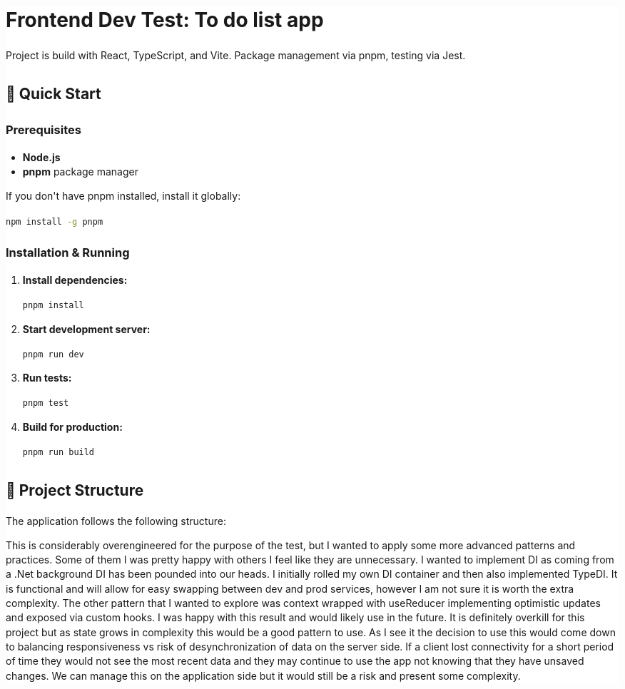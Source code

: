 # Frontend Dev Test: To do list app

Project is build with React, TypeScript, and Vite. Package management via pnpm, testing via Jest.

## 🚀 Quick Start

### Prerequisites

- **Node.js**
- **pnpm** package manager

If you don't have pnpm installed, install it globally:

```bash
npm install -g pnpm
```

### Installation & Running

1. **Install dependencies:**

   ```bash
   pnpm install
   ```

2. **Start development server:**

   ```bash
   pnpm run dev
   ```

3. **Run tests:**

   ```bash
   pnpm test
   ```

4. **Build for production:**

   ```bash
   pnpm run build
   ```

## 📁 Project Structure

The application follows the following structure:

This is considerably overengineered for the purpose of the test, but I wanted to apply some more advanced patterns and practices. Some of them I was pretty happy with others I feel like they are unnecessary. I wanted to implement DI as coming from a .Net background DI has been pounded into our heads. I initially rolled my own DI container and then also implemented TypeDI. It is functional and will allow for easy swapping between dev and prod services, however I am not sure it is worth the extra complexity. The other pattern that I wanted to explore was context wrapped with useReducer implementing optimistic updates and exposed via custom hooks. I was happy with this result and would likely use in the future. It is definitely overkill for this project but as state grows in complexity this would be a good pattern to use. As I see it the decision to use this would come down to balancing responsiveness vs risk of desynchronization of data on the server side. If a client lost connectivity for a short period of time they would not see the most recent data and they may continue to use the app not knowing that they have unsaved changes. We can manage this on the application side but it would still be a risk and present some complexity.
